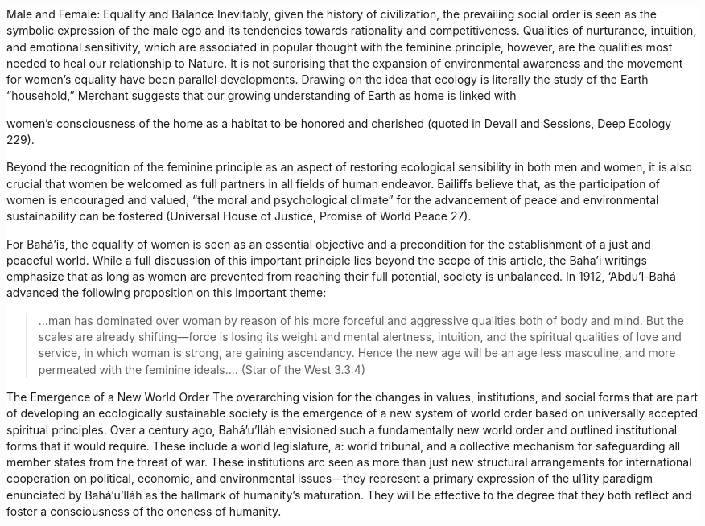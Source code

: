 Male and Female: Equality and Balance
Inevitably, given the history of civilization, the prevailing social order is seen as the symbolic expression of the male
ego and its tendencies towards rationality and competitiveness. Qualities of nurturance, intuition, and emotional
sensitivity, which are associated in popular thought with the feminine principle, however, are the qualities most
needed to heal our relationship to Nature. It is not surprising that the expansion of environmental awareness and the
movement for women’s equality have been parallel developments. Drawing on the idea that ecology is literally the
study of the Earth “household,” Merchant suggests that our growing understanding of Earth as home is linked with

women’s consciousness of the home as a habitat to be honored and cherished (quoted in Devall and Sessions, Deep
Ecology 229).

Beyond the recognition of the feminine principle as an aspect of restoring ecological sensibility in both
men and women, it is also crucial that women be welcomed as full partners in all fields of human endeavor. Bailiffs
believe that, as the participation of women is encouraged and valued, “the moral and psychological climate” for the
advancement of peace and environmental sustainability can be fostered (Universal House of Justice, Promise of
World Peace 27).

For Bahá’ís, the equality of women is seen as an essential objective and a precondition for the
establishment of a just and peaceful world. While a full discussion of this important principle lies beyond the scope
of this article, the Baha’i writings emphasize that as long as women are prevented from reaching their full potential,
society is unbalanced. In 1912, ‘Abdu’l-Bahá advanced the following proposition on this important theme:

> ...man has dominated over woman by reason of his more forceful and aggressive qualities both of body and
> mind. But the scales are already shifting—force is losing its weight and mental alertness, intuition, and the
> spiritual qualities of love and service, in which woman is strong, are gaining ascendancy. Hence the new
> age will be an age less masculine, and more permeated with the feminine ideals.... (Star of the West 3.3:4)

The Emergence of a New World Order
The overarching vision for the changes in values, institutions, and social forms that are part of developing an
ecologically sustainable society is the emergence of a new system of world order based on universally accepted
spiritual principles. Over a century ago, Bahá’u’lláh envisioned such a fundamentally new world order and outlined
institutional forms that it would require. These include a world legislature, a: world tribunal, and a collective
mechanism for safeguarding all member states from the threat of war. These institutions arc seen as more than just
new structural arrangements for international cooperation on political, economic, and environmental issues—they
represent a primary expression of the ul1ity paradigm enunciated by Bahá’u’lláh as the hallmark of humanity’s
maturation. They will be effective to the degree that they both reflect and foster a consciousness of the oneness of
humanity.
